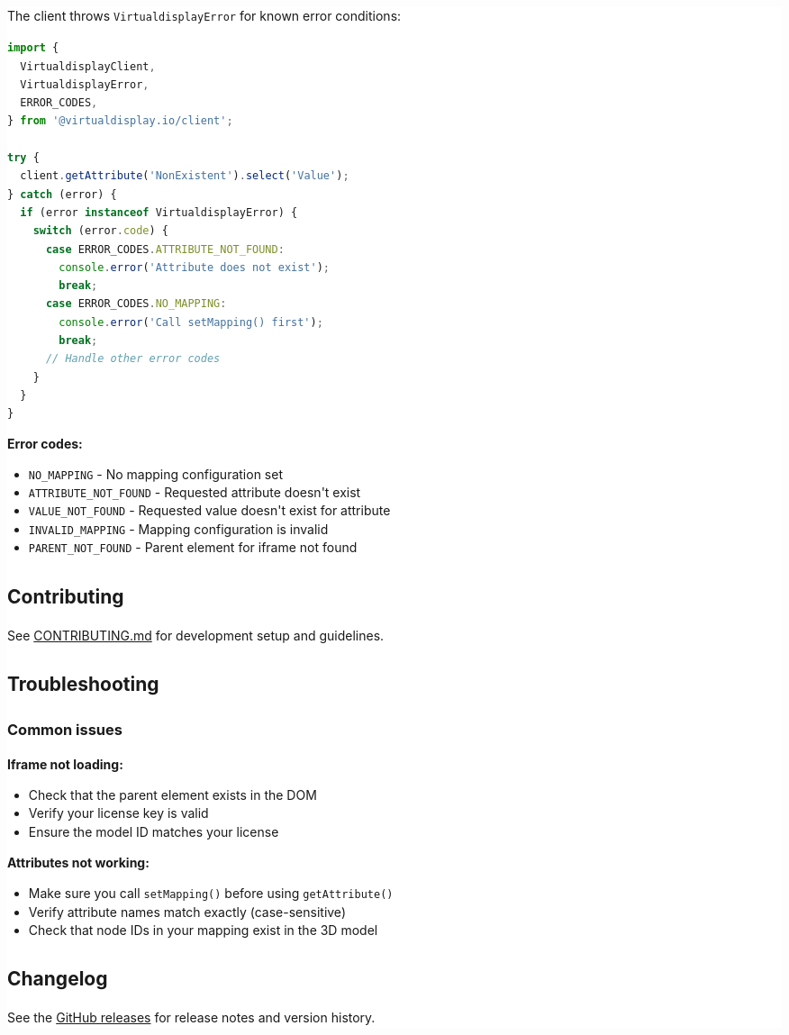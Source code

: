 The client throws `VirtualdisplayError` for known error conditions:

```typescript
import {
  VirtualdisplayClient,
  VirtualdisplayError,
  ERROR_CODES,
} from '@virtualdisplay.io/client';

try {
  client.getAttribute('NonExistent').select('Value');
} catch (error) {
  if (error instanceof VirtualdisplayError) {
    switch (error.code) {
      case ERROR_CODES.ATTRIBUTE_NOT_FOUND:
        console.error('Attribute does not exist');
        break;
      case ERROR_CODES.NO_MAPPING:
        console.error('Call setMapping() first');
        break;
      // Handle other error codes
    }
  }
}
```

**Error codes:**

- `NO_MAPPING` - No mapping configuration set
- `ATTRIBUTE_NOT_FOUND` - Requested attribute doesn't exist
- `VALUE_NOT_FOUND` - Requested value doesn't exist for attribute
- `INVALID_MAPPING` - Mapping configuration is invalid
- `PARENT_NOT_FOUND` - Parent element for iframe not found

## Contributing

See [CONTRIBUTING.md](./CONTRIBUTING.md) for development setup and guidelines.

## Troubleshooting

### Common issues

**Iframe not loading:**

- Check that the parent element exists in the DOM
- Verify your license key is valid
- Ensure the model ID matches your license

**Attributes not working:**

- Make sure you call `setMapping()` before using `getAttribute()`
- Verify attribute names match exactly (case-sensitive)
- Check that node IDs in your mapping exist in the 3D model

## Changelog

See the [GitHub releases](https://github.com/virtualdisplay-io/client/releases)
for release notes and version history.
